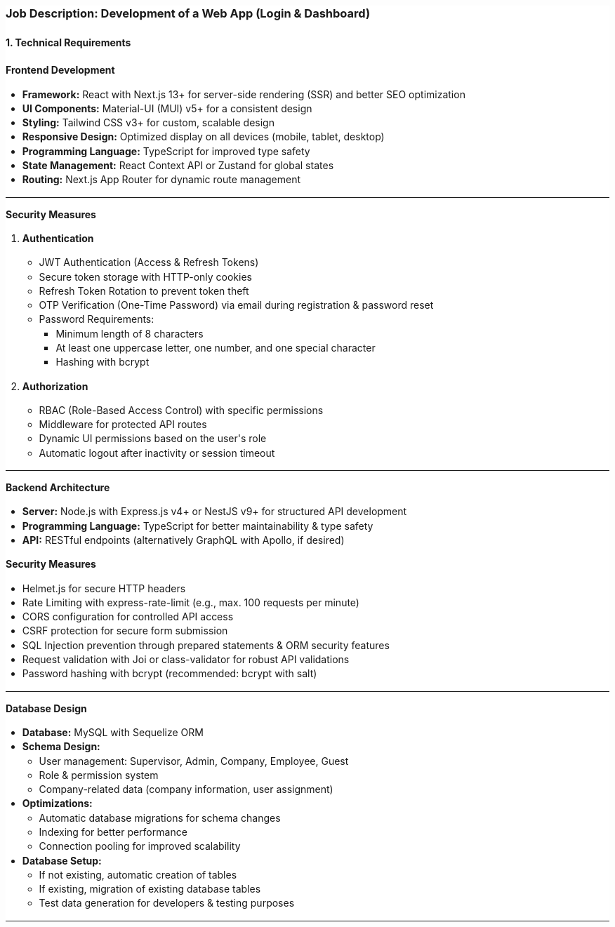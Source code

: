 ### Job Description: Development of a Web App (Login & Dashboard)

#### 1. Technical Requirements

**Frontend Development**
- **Framework:** React with Next.js 13+ for server-side rendering (SSR) and better SEO optimization
- **UI Components:** Material-UI (MUI) v5+ for a consistent design
- **Styling:** Tailwind CSS v3+ for custom, scalable design
- **Responsive Design:** Optimized display on all devices (mobile, tablet, desktop)
- **Programming Language:** TypeScript for improved type safety
- **State Management:** React Context API or Zustand for global states
- **Routing:** Next.js App Router for dynamic route management

---

**Security Measures**

1. **Authentication**
   - JWT Authentication (Access & Refresh Tokens)
   - Secure token storage with HTTP-only cookies
   - Refresh Token Rotation to prevent token theft
   - OTP Verification (One-Time Password) via email during registration & password reset
   - Password Requirements:
     - Minimum length of 8 characters
     - At least one uppercase letter, one number, and one special character
     - Hashing with bcrypt

2. **Authorization**
   - RBAC (Role-Based Access Control) with specific permissions
   - Middleware for protected API routes
   - Dynamic UI permissions based on the user's role
   - Automatic logout after inactivity or session timeout

---

**Backend Architecture**
- **Server:** Node.js with Express.js v4+ or NestJS v9+ for structured API development
- **Programming Language:** TypeScript for better maintainability & type safety
- **API:** RESTful endpoints (alternatively GraphQL with Apollo, if desired)

**Security Measures**
- Helmet.js for secure HTTP headers
- Rate Limiting with express-rate-limit (e.g., max. 100 requests per minute)
- CORS configuration for controlled API access
- CSRF protection for secure form submission
- SQL Injection prevention through prepared statements & ORM security features
- Request validation with Joi or class-validator for robust API validations
- Password hashing with bcrypt (recommended: bcrypt with salt)

---

**Database Design**
- **Database:** MySQL with Sequelize ORM
- **Schema Design:**
  - User management: Supervisor, Admin, Company, Employee, Guest
  - Role & permission system
  - Company-related data (company information, user assignment)
- **Optimizations:**
  - Automatic database migrations for schema changes
  - Indexing for better performance
  - Connection pooling for improved scalability
- **Database Setup:**
  - If not existing, automatic creation of tables
  - If existing, migration of existing database tables
  - Test data generation for developers & testing purposes

---